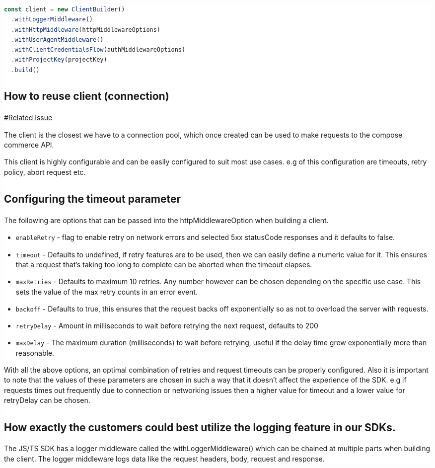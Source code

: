 ```ts
const client = new ClientBuilder()
  .withLoggerMiddleware()
  .withHttpMiddleware(httpMiddlewareOptions)
  .withUserAgentMiddleware()
  .withClientCredentialsFlow(authMiddlewareOptions)
  .withProjectKey(projectKey)
  .build()
```

## How to reuse client (connection)

[#Related Issue](https://jira.commercetools.com/browse/SUPPORT-9902)

The client is the closest we have to a connection pool, which once created can be used to make requests to the compose commerce API.

This client is highly configurable and can be easily configured to suit most use cases. e.g of this configuration are timeouts, retry policy, abort request etc.

## Configuring the timeout parameter

The following are options that can be passed into the httpMiddlewareOption when building a client.

- `enableRetry` - flag to enable retry on network errors and selected 5xx statusCode responses and it defaults to false.

- `timeout` - Defaults to undefined, if retry features are to be used, then we can easily define a numeric value for it. This ensures that a request that’s taking too long to complete can be aborted when the timeout elapses.

- `maxRetries` - Defaults to maximum 10 retries. Any number however can be chosen depending on the specific use case. This sets the value of the max retry counts in an error event.

- `backoff` - Defaults to true, this ensures that the request backs off exponentially so as not to overload the server with requests.

- `retryDelay` - Amount in milliseconds to wait before retrying the next request, defaults to 200

- `maxDelay` - The maximum duration (milliseconds) to wait before retrying, useful if the delay time grew exponentially more than reasonable.

With all the above options, an optimal combination of retries and request timeouts can be properly configured. Also it is important to note that the values of these parameters are chosen in such a way that it doesn’t affect the experience of the SDK. e.g if requests times out frequently due to connection or networking issues then a higher value for timeout and a lower value for retryDelay can be chosen.

## How exactly the customers could best utilize the logging feature in our SDKs.

The JS/TS SDK has a logger middleware called the withLoggerMiddleware() which can be chained at multiple parts when building the client. The logger middleware logs data like the request headers, body, request and response.
